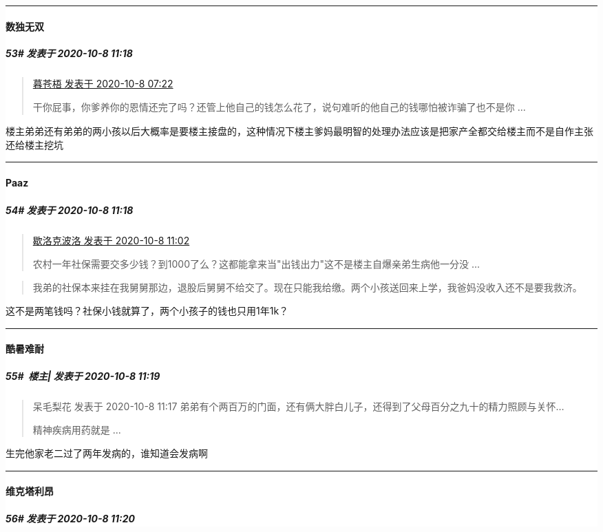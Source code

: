 




*****

####  数独无双  
##### 53#       发表于 2020-10-8 11:18



<blockquote><a href="httphttps://bbs.saraba1st.com/2b/forum.php?mod=redirect&amp;goto=findpost&amp;pid=48983635&amp;ptid=1963804" target="_blank">暮苍梧 发表于 2020-10-8 07:22</a>

干你屁事，你爹养你的恩情还完了吗？还管上他自己的钱怎么花了，说句难听的他自己的钱哪怕被诈骗了也不是你 ...</blockquote>
楼主弟弟还有弟弟的两小孩以后大概率是要楼主接盘的，这种情况下楼主爹妈最明智的处理办法应该是把家产全都交给楼主而不是自作主张还给楼主挖坑







*****

####  Paaz  
##### 54#       发表于 2020-10-8 11:18



<blockquote><a href="httphttps://bbs.saraba1st.com/2b/forum.php?mod=redirect&amp;goto=findpost&amp;pid=48984919&amp;ptid=1963804" target="_blank">歇洛克波洛 发表于 2020-10-8 11:02</a>

农村一年社保需要交多少钱？到1000了么？这都能拿来当"出钱出力"这不是楼主自爆亲弟生病他一分没 ...</blockquote><blockquote>我弟的社保本来挂在我舅舅那边，退股后舅舅不给交了。现在只能我给缴。两个小孩送回来上学，我爸妈没收入还不是要我救济。</blockquote>
这不是两笔钱吗？社保小钱就算了，两个小孩子的钱也只用1年1k？







*****

####  酷暑难耐  
##### 55#         楼主| 发表于 2020-10-8 11:19



<blockquote>呆毛梨花 发表于 2020-10-8 11:17
弟弟有个两百万的门面，还有俩大胖白儿子，还得到了父母百分之九十的精力照顾与关怀…


精神疾病用药就是 ...</blockquote>
生完他家老二过了两年发病的，谁知道会发病啊







*****

####  维克塔利昂  
##### 56#       发表于 2020-10-8 11:20
